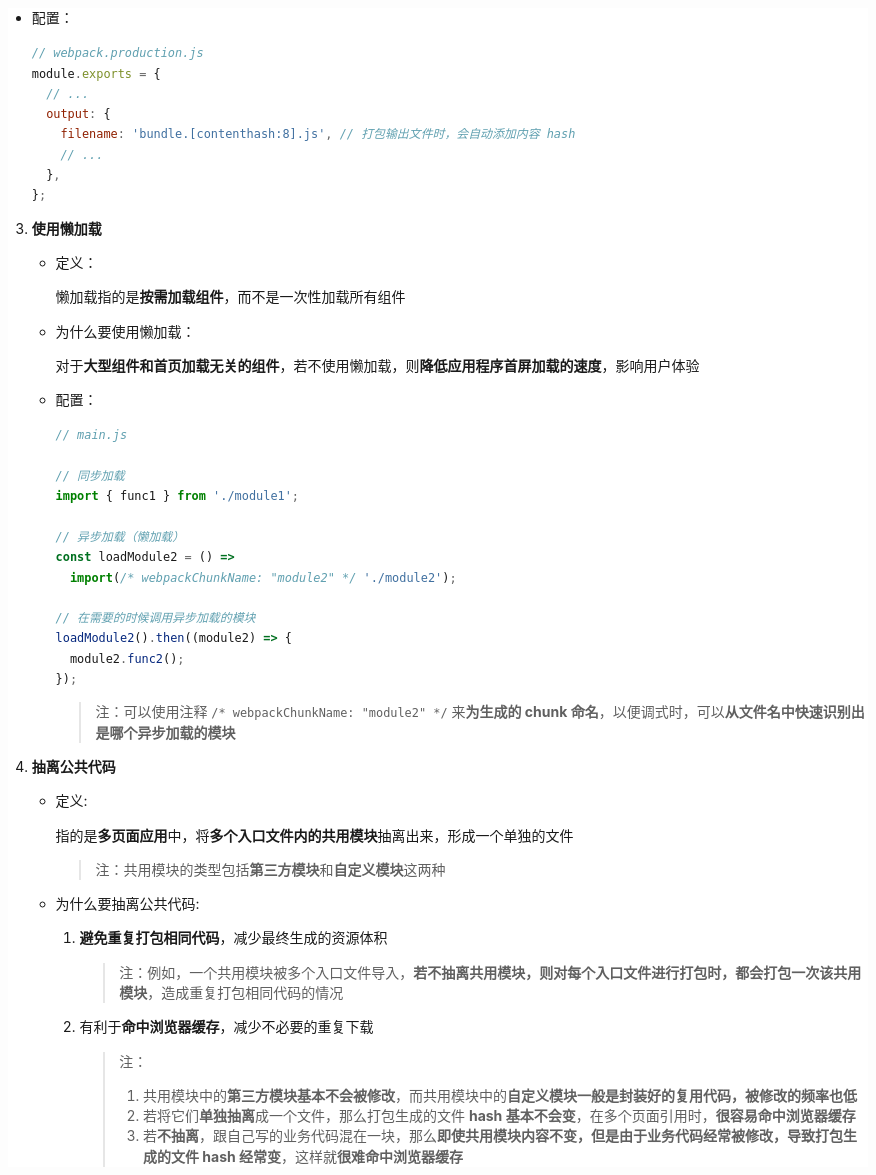    - 配置：

     ```javascript
     // webpack.production.js
     module.exports = {
       // ...
       output: {
         filename: 'bundle.[contenthash:8].js', // 打包输出文件时，会自动添加内容 hash
         // ...
       },
     };
     ```

3. **使用懒加载**

   - 定义：

     懒加载指的是**按需加载组件**，而不是一次性加载所有组件

   - 为什么要使用懒加载：

     对于**大型组件和首页加载无关的组件**，若不使用懒加载，则**降低应用程序首屏加载的速度**，影响用户体验

   - 配置：

     ```javascript
     // main.js

     // 同步加载
     import { func1 } from './module1';

     // 异步加载（懒加载）
     const loadModule2 = () =>
       import(/* webpackChunkName: "module2" */ './module2');

     // 在需要的时候调用异步加载的模块
     loadModule2().then((module2) => {
       module2.func2();
     });
     ```

     > 注：可以使用注释 `/* webpackChunkName: "module2" */` 来**为生成的 chunk 命名**，以便调式时，可以**从文件名中快速识别出是哪个异步加载的模块**

4. **抽离公共代码**

   - 定义:

     指的是**多页面应用**中，将**多个入口文件内的共用模块**抽离出来，形成一个单独的文件

     > 注：共用模块的类型包括**第三方模块**和**自定义模块**这两种

   - 为什么要抽离公共代码:

     1. **避免重复打包相同代码**，减少最终生成的资源体积

        > 注：例如，一个共用模块被多个入口文件导入，**若不抽离共用模块，则对每个入口文件进行打包时，都会打包一次该共用模块**，造成重复打包相同代码的情况

     2. 有利于**命中浏览器缓存**，减少不必要的重复下载

        > 注：
        >
        > 1. 共用模块中的**第三方模块基本不会被修改**，而共用模块中的**自定义模块一般是封装好的复用代码，被修改的频率也低**
        > 2. 若将它们**单独抽离**成一个文件，那么打包生成的文件 **hash 基本不会变**，在多个页面引用时，**很容易命中浏览器缓存**
        > 3. 若**不抽离**，跟自己写的业务代码混在一块，那么**即使共用模块内容不变，但是由于业务代码经常被修改，导致打包生成的文件 hash 经常变**，这样就**很难命中浏览器缓存**
